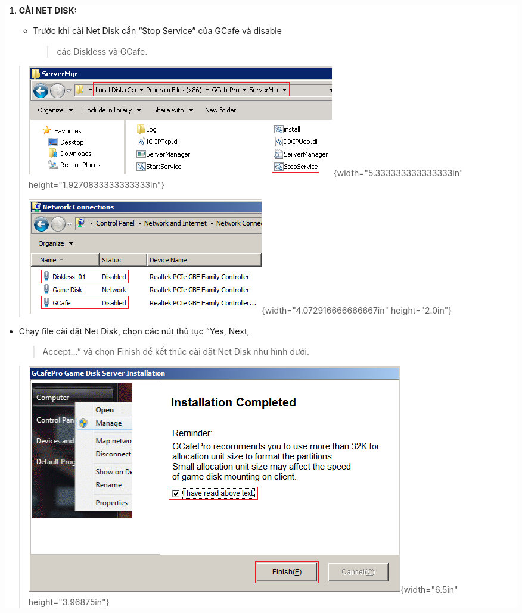 1.  **CÀI NET DISK:**

    -   Trước khi cài Net Disk cần “Stop Service” của GCafe và disable
        > các Diskless và GCafe.

> ![](7.4-cai-dat-he-thong-mang-khong-o-cung-su-dung-pm-gcafe-media/media/image9.png){width="5.333333333333333in"
> height="1.9270833333333333in"}
>
> ![](7.4-cai-dat-he-thong-mang-khong-o-cung-su-dung-pm-gcafe-media/media/image10.png){width="4.072916666666667in"
> height="2.0in"}

-   Chạy file cài đặt Net Disk, chọn các nút thủ tục “Yes, Next,
    > Accept…” và chọn Finish để kết thúc cài đặt Net Disk như
    > hình dưới.

> ![](7.4-cai-dat-he-thong-mang-khong-o-cung-su-dung-pm-gcafe-media/media/image11.png){width="6.5in"
> height="3.96875in"}
